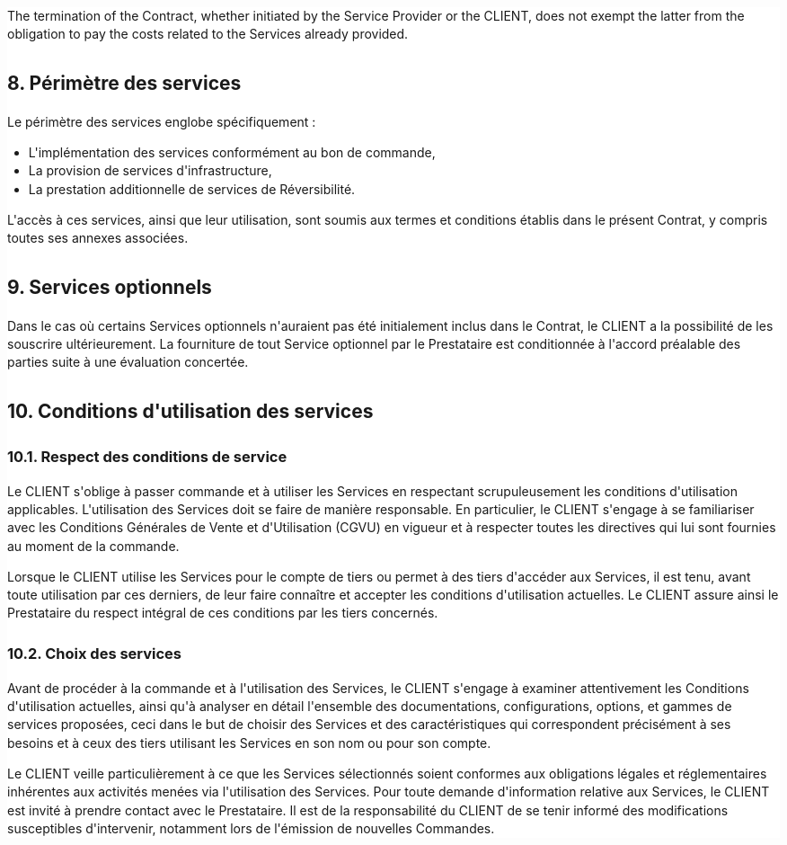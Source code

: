 The termination of the Contract, whether initiated by the Service Provider or the CLIENT, does not exempt the latter from the obligation to pay the costs related to the Services already provided.
## 8. Périmètre des services

Le périmètre des services englobe spécifiquement :

- L'implémentation des services conformément au bon de commande,
- La provision de services d'infrastructure,
- La prestation additionnelle de services de Réversibilité.

L'accès à ces services, ainsi que leur utilisation, sont soumis aux termes et conditions établis dans le présent Contrat, y compris toutes ses annexes associées.

## 9. Services optionnels

Dans le cas où certains Services optionnels n'auraient pas été initialement inclus dans le Contrat, le CLIENT a la possibilité de les souscrire ultérieurement.
La fourniture de tout Service optionnel par le Prestataire est conditionnée à l'accord préalable des parties suite à une évaluation concertée.

## 10. Conditions d'utilisation des services

### 10.1. Respect des conditions de service

Le CLIENT s'oblige à passer commande et à utiliser les Services en respectant scrupuleusement les conditions d'utilisation applicables. 
L'utilisation des Services doit se faire de manière responsable. En particulier, le CLIENT s'engage à se familiariser avec les Conditions 
Générales de Vente et d'Utilisation (CGVU) en vigueur et à respecter toutes les directives qui lui sont fournies au moment de la commande. 

Lorsque le CLIENT utilise les Services pour le compte de tiers ou permet à des tiers d'accéder aux Services, il est tenu, avant toute utilisation
par ces derniers, de leur faire connaître et accepter les conditions d'utilisation actuelles. Le CLIENT assure ainsi le Prestataire du respect intégral 
de ces conditions par les tiers concernés.

### 10.2. Choix des services

Avant de procéder à la commande et à l'utilisation des Services, le CLIENT s'engage à examiner attentivement les Conditions d'utilisation actuelles, 
ainsi qu'à analyser en détail l'ensemble des documentations, configurations, options, et gammes de services proposées, ceci dans le but de choisir des Services et des caractéristiques 
qui correspondent précisément à ses besoins et à ceux des tiers utilisant les Services en son nom ou pour son compte. 

Le CLIENT veille particulièrement à ce que les Services sélectionnés soient conformes aux obligations légales et réglementaires inhérentes aux activités menées 
via l'utilisation des Services. Pour toute demande d'information relative aux Services, le CLIENT est invité à prendre contact avec le Prestataire. 
Il est de la responsabilité du CLIENT de se tenir informé des modifications susceptibles d'intervenir, notamment lors de l'émission de nouvelles Commandes.
